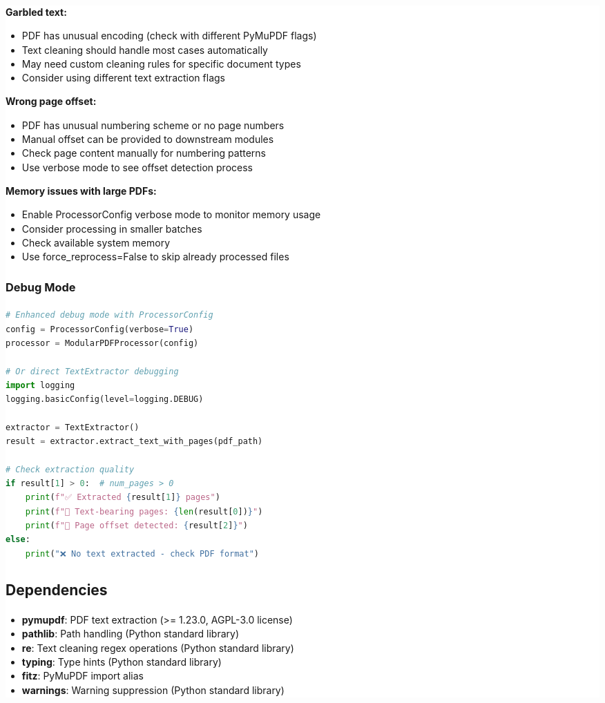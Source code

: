 **Garbled text:**
- PDF has unusual encoding (check with different PyMuPDF flags)
- Text cleaning should handle most cases automatically
- May need custom cleaning rules for specific document types
- Consider using different text extraction flags

**Wrong page offset:**
- PDF has unusual numbering scheme or no page numbers
- Manual offset can be provided to downstream modules
- Check page content manually for numbering patterns
- Use verbose mode to see offset detection process

**Memory issues with large PDFs:**
- Enable ProcessorConfig verbose mode to monitor memory usage
- Consider processing in smaller batches
- Check available system memory
- Use force_reprocess=False to skip already processed files

### Debug Mode

```python
# Enhanced debug mode with ProcessorConfig
config = ProcessorConfig(verbose=True)
processor = ModularPDFProcessor(config)

# Or direct TextExtractor debugging
import logging
logging.basicConfig(level=logging.DEBUG)

extractor = TextExtractor()
result = extractor.extract_text_with_pages(pdf_path)

# Check extraction quality
if result[1] > 0:  # num_pages > 0
    print(f"✅ Extracted {result[1]} pages")
    print(f"📄 Text-bearing pages: {len(result[0])}")
    print(f"🔢 Page offset detected: {result[2]}")
else:
    print("❌ No text extracted - check PDF format")
```

## Dependencies

- **pymupdf**: PDF text extraction (>= 1.23.0, AGPL-3.0 license)
- **pathlib**: Path handling (Python standard library)
- **re**: Text cleaning regex operations (Python standard library)
- **typing**: Type hints (Python standard library)
- **fitz**: PyMuPDF import alias
- **warnings**: Warning suppression (Python standard library)